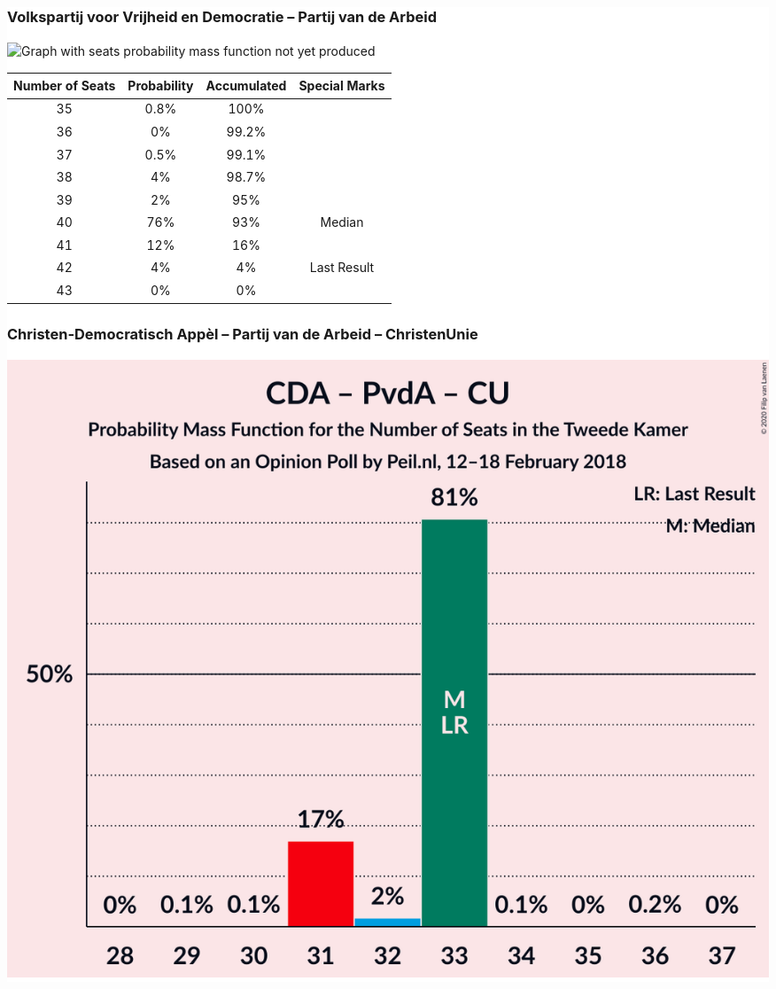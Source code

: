 ### Volkspartij voor Vrijheid en Democratie – Partij van de Arbeid

![Graph with seats probability mass function not yet produced](2018-02-18-Peilnl-coalitions-seats-pmf-vvd–pvda.png "Seats Probability Mass Function")

| Number of Seats | Probability | Accumulated | Special Marks |
|:---------------:|:-----------:|:-----------:|:-------------:|
| 35 | 0.8% | 100% |  |
| 36 | 0% | 99.2% |  |
| 37 | 0.5% | 99.1% |  |
| 38 | 4% | 98.7% |  |
| 39 | 2% | 95% |  |
| 40 | 76% | 93% | Median |
| 41 | 12% | 16% |  |
| 42 | 4% | 4% | Last Result |
| 43 | 0% | 0% |  |

### Christen-Democratisch Appèl – Partij van de Arbeid – ChristenUnie

![Graph with seats probability mass function not yet produced](2018-02-18-Peilnl-coalitions-seats-pmf-cda–pvda–cu.png "Seats Probability Mass Function")
